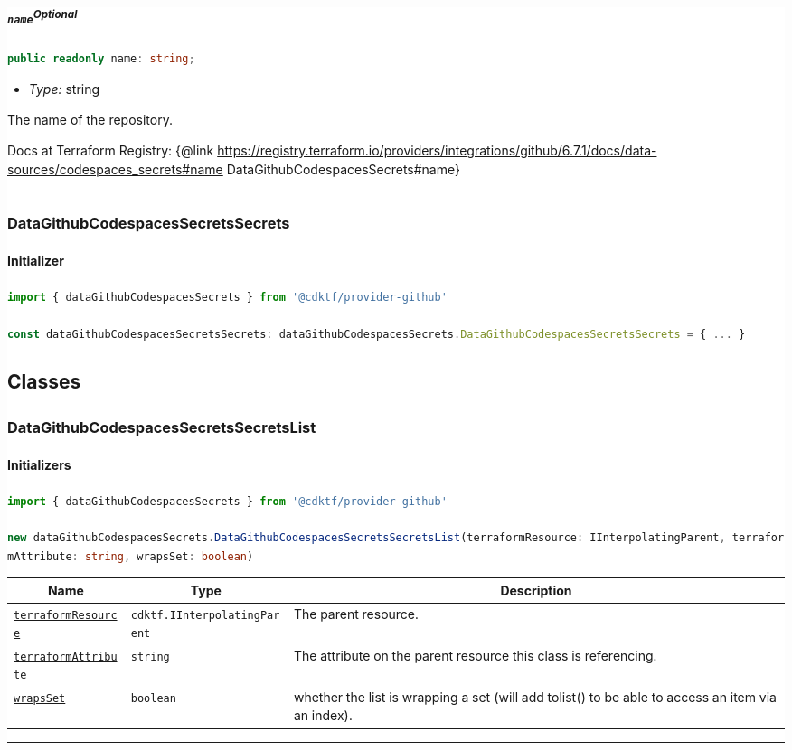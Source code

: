 
##### `name`<sup>Optional</sup> <a name="name" id="@cdktf/provider-github.dataGithubCodespacesSecrets.DataGithubCodespacesSecretsConfig.property.name"></a>

```typescript
public readonly name: string;
```

- *Type:* string

The name of the repository.

Docs at Terraform Registry: {@link https://registry.terraform.io/providers/integrations/github/6.7.1/docs/data-sources/codespaces_secrets#name DataGithubCodespacesSecrets#name}

---

### DataGithubCodespacesSecretsSecrets <a name="DataGithubCodespacesSecretsSecrets" id="@cdktf/provider-github.dataGithubCodespacesSecrets.DataGithubCodespacesSecretsSecrets"></a>

#### Initializer <a name="Initializer" id="@cdktf/provider-github.dataGithubCodespacesSecrets.DataGithubCodespacesSecretsSecrets.Initializer"></a>

```typescript
import { dataGithubCodespacesSecrets } from '@cdktf/provider-github'

const dataGithubCodespacesSecretsSecrets: dataGithubCodespacesSecrets.DataGithubCodespacesSecretsSecrets = { ... }
```


## Classes <a name="Classes" id="Classes"></a>

### DataGithubCodespacesSecretsSecretsList <a name="DataGithubCodespacesSecretsSecretsList" id="@cdktf/provider-github.dataGithubCodespacesSecrets.DataGithubCodespacesSecretsSecretsList"></a>

#### Initializers <a name="Initializers" id="@cdktf/provider-github.dataGithubCodespacesSecrets.DataGithubCodespacesSecretsSecretsList.Initializer"></a>

```typescript
import { dataGithubCodespacesSecrets } from '@cdktf/provider-github'

new dataGithubCodespacesSecrets.DataGithubCodespacesSecretsSecretsList(terraformResource: IInterpolatingParent, terraformAttribute: string, wrapsSet: boolean)
```

| **Name** | **Type** | **Description** |
| --- | --- | --- |
| <code><a href="#@cdktf/provider-github.dataGithubCodespacesSecrets.DataGithubCodespacesSecretsSecretsList.Initializer.parameter.terraformResource">terraformResource</a></code> | <code>cdktf.IInterpolatingParent</code> | The parent resource. |
| <code><a href="#@cdktf/provider-github.dataGithubCodespacesSecrets.DataGithubCodespacesSecretsSecretsList.Initializer.parameter.terraformAttribute">terraformAttribute</a></code> | <code>string</code> | The attribute on the parent resource this class is referencing. |
| <code><a href="#@cdktf/provider-github.dataGithubCodespacesSecrets.DataGithubCodespacesSecretsSecretsList.Initializer.parameter.wrapsSet">wrapsSet</a></code> | <code>boolean</code> | whether the list is wrapping a set (will add tolist() to be able to access an item via an index). |

---